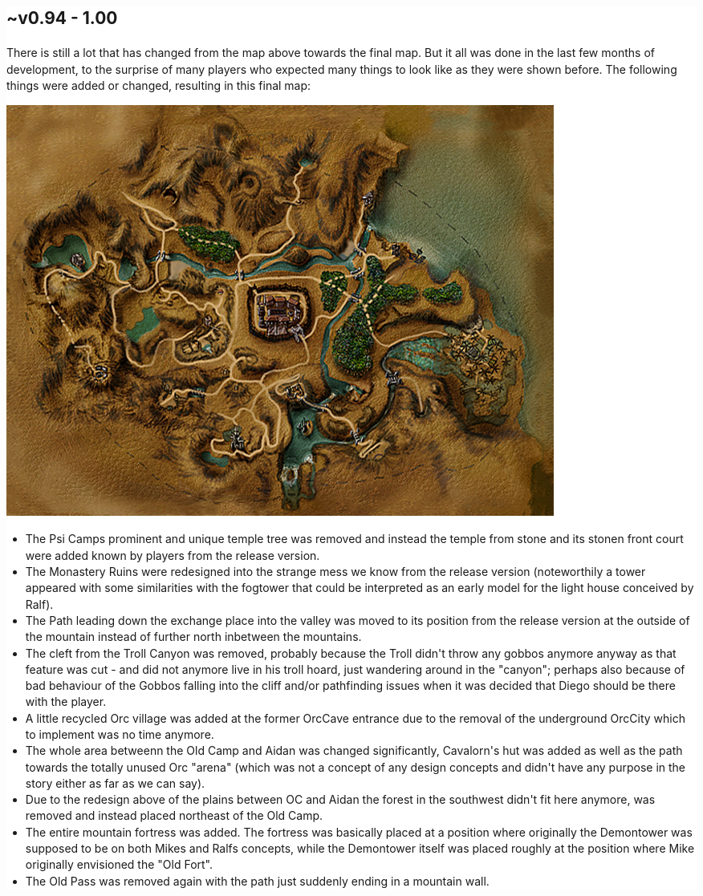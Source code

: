 
## ~v0.94 - 1.00

There is still a lot that has changed from the map above towards the final map. But it all was done in the last few months of development, to the surprise of many players who expected many things to look like as they were shown before. The following things were added or changed, resulting in this final map: 

![MapFinal](/_img/story/map/OW4.png)

* The Psi Camps prominent and unique temple tree was removed and instead the temple from stone and its stonen front court were added known by players from the release version. 
* The Monastery Ruins were redesigned into the strange mess we know from the release version (noteworthily a tower appeared with some similarities with the fogtower that could be interpreted as an early model for the light house conceived by Ralf).
* The Path leading down the exchange place into the valley was moved to its position from the release version at the outside of the mountain instead of further north inbetween the mountains.
* The cleft from the Troll Canyon was removed, probably because the Troll didn't throw any gobbos anymore anyway as that feature was cut - and did not anymore live in his troll hoard, just wandering around in the "canyon"; perhaps also because of bad behaviour of the Gobbos falling into the cliff and/or pathfinding issues when it was decided that Diego should be there with the player. 
* A little recycled Orc village was added at the former OrcCave entrance due to the removal of the underground OrcCity which to implement was no time anymore.
* The whole area betweenn the Old Camp and Aidan was changed significantly, Cavalorn's hut was added as well as the path towards the totally unused Orc "arena" (which was not a concept of any design concepts and didn't have any purpose in the story either as far as we can say). 
* Due to the redesign above of the plains between OC and Aidan the forest in the southwest didn't fit here anymore, was removed and instead placed northeast of the Old Camp.
* The entire mountain fortress was added. The fortress was basically placed at a position where originally the Demontower was supposed to be on both Mikes and Ralfs concepts, while the Demontower itself was placed roughly at the position where Mike originally envisioned the "Old Fort". 
* The Old Pass was removed again with the path just suddenly ending in a mountain wall. 

